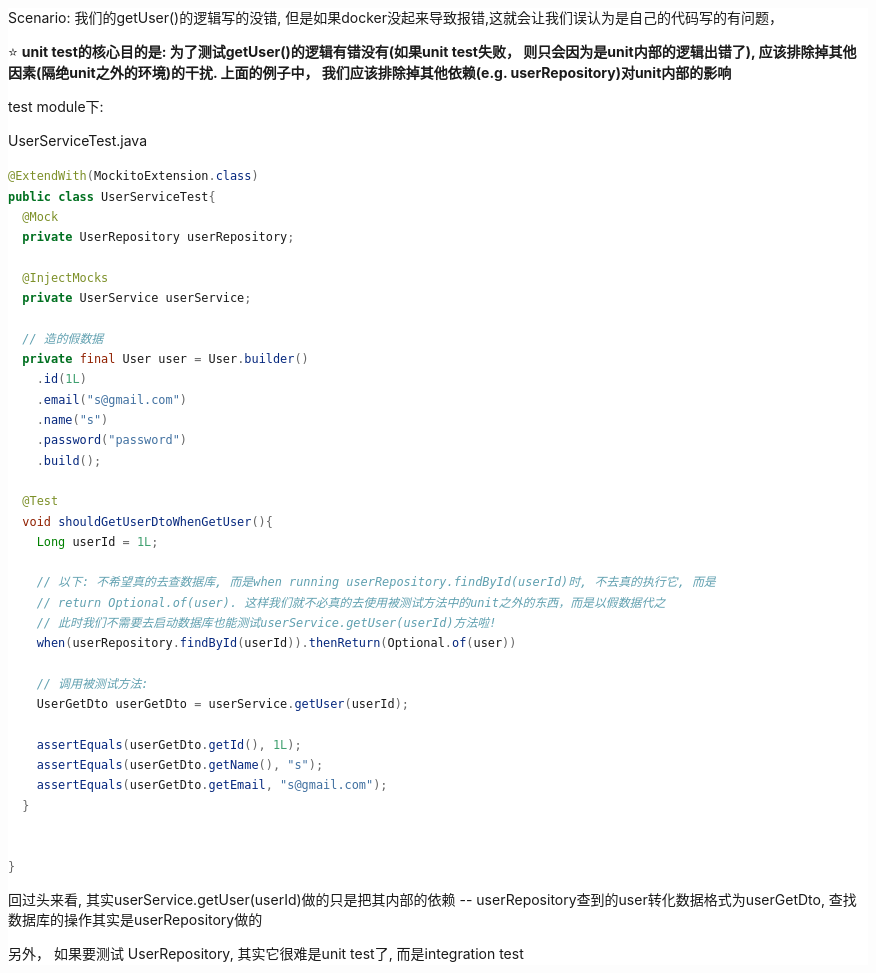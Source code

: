 Scenario: 我们的getUser()的逻辑写的没错, 但是如果docker没起来导致报错,这就会让我们误认为是自己的代码写的有问题，

:star: **unit test的核心目的是: 为了测试getUser()的逻辑有错没有(如果unit test失败， 则只会因为是unit内部的逻辑出错了), 应该排除掉其他因素(隔绝unit之外的环境)的干扰. 上面的例子中， 我们应该排除掉其他依赖(e.g. userRepository)对unit内部的影响**



test module下:

UserServiceTest.java

```java
@ExtendWith(MockitoExtension.class)
public class UserServiceTest{
  @Mock
  private UserRepository userRepository;
  
  @InjectMocks
  private UserService userService;
  
  // 造的假数据
  private final User user = User.builder()
    .id(1L)
    .email("s@gmail.com")
    .name("s")
    .password("password")
    .build();
  
  @Test
  void shouldGetUserDtoWhenGetUser(){
    Long userId = 1L;
    
    // 以下: 不希望真的去查数据库, 而是when running userRepository.findById(userId)时, 不去真的执行它, 而是
    // return Optional.of(user). 这样我们就不必真的去使用被测试方法中的unit之外的东西，而是以假数据代之
    // 此时我们不需要去启动数据库也能测试userService.getUser(userId)方法啦!
    when(userRepository.findById(userId)).thenReturn(Optional.of(user))
    
    // 调用被测试方法:
    UserGetDto userGetDto = userService.getUser(userId);
    
    assertEquals(userGetDto.getId(), 1L);
    assertEquals(userGetDto.getName(), "s");
    assertEquals(userGetDto.getEmail, "s@gmail.com");
  }
  
  
}
```

回过头来看, 其实userService.getUser(userId)做的只是把其内部的依赖 -- userRepository查到的user转化数据格式为userGetDto, 查找数据库的操作其实是userRepository做的

另外， 如果要测试 UserRepository, 其实它很难是unit test了, 而是integration test

